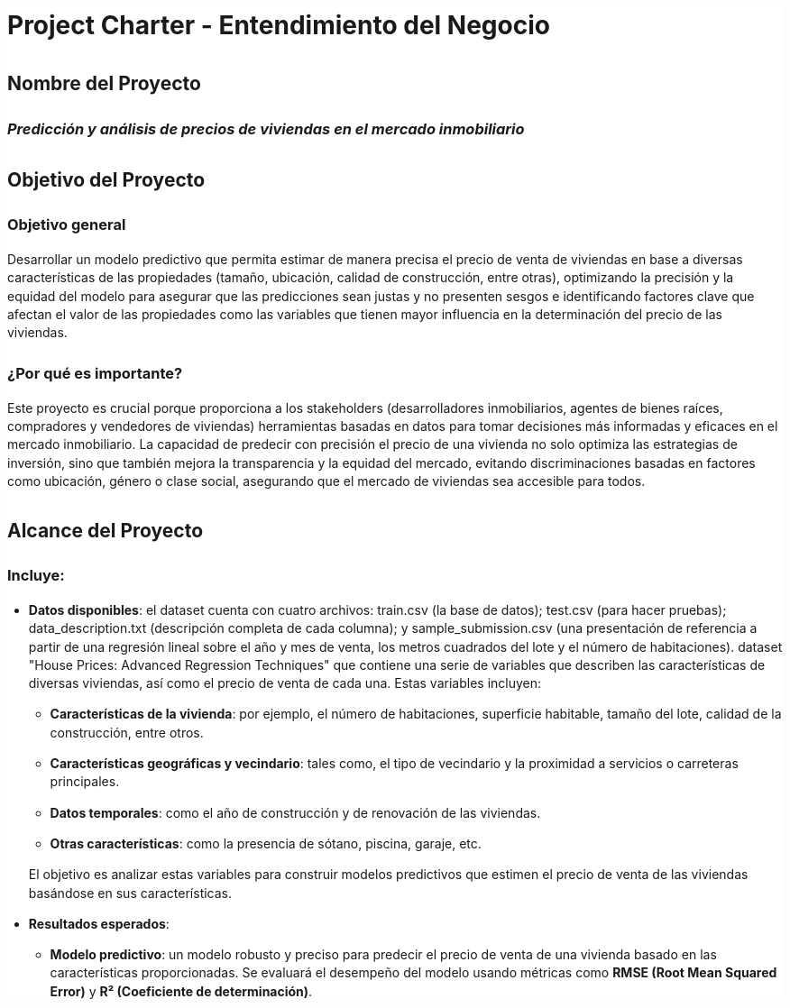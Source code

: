 # Project Charter - Entendimiento del Negocio

## Nombre del Proyecto

### ***Predicción y análisis de precios de viviendas en el mercado inmobiliario***

## Objetivo del Proyecto

### **Objetivo general**

Desarrollar un modelo predictivo que permita estimar de manera precisa el precio de venta de viviendas en base a diversas  características de las propiedades (tamaño, ubicación, calidad de construcción, entre otras), optimizando la precisión y la equidad del modelo para asegurar que las predicciones sean justas y no presenten sesgos e identificando factores clave que afectan el valor de las propiedades como las variables que tienen mayor influencia en la determinación del precio de las viviendas.

### **¿Por qué es importante?**

Este proyecto es crucial porque proporciona a los stakeholders (desarrolladores inmobiliarios, agentes de bienes raíces, compradores y vendedores de viviendas) herramientas basadas en datos para tomar decisiones más informadas y eficaces en el mercado inmobiliario. La capacidad de predecir con precisión el precio de una vivienda no solo optimiza las estrategias de inversión, sino que también mejora la transparencia y la equidad del mercado, evitando discriminaciones basadas en factores como ubicación, género o clase social, asegurando que el mercado de viviendas sea accesible para todos.

## Alcance del Proyecto

### Incluye:

- **Datos disponibles**: el dataset cuenta con cuatro archivos: train.csv (la base de datos); test.csv (para hacer pruebas); data_description.txt (descripción completa de cada columna); y sample_submission.csv (una presentación de referencia a partir de una regresión lineal sobre el año y mes de venta, los metros cuadrados del lote y el número de habitaciones).
dataset "House Prices: Advanced Regression Techniques"  que contiene una serie de variables que describen las características de diversas viviendas, así como el precio de venta de cada una. Estas variables incluyen:

   - **Características de la vivienda**: por ejemplo, el número de habitaciones, superficie habitable, tamaño del lote, calidad de la construcción, entre otros.
     
   - **Características geográficas y vecindario**: tales como, el tipo de vecindario y la proximidad a servicios o carreteras principales.
     
   - **Datos temporales**: como el año de construcción y de renovación de las viviendas.
     
   - **Otras características**: como la presencia de sótano, piscina, garaje, etc.

   El objetivo es analizar estas variables para construir modelos predictivos que estimen el precio de venta de las viviendas basándose en sus características.
- **Resultados esperados**:
   - **Modelo predictivo**: un modelo robusto y preciso para predecir el precio de venta de una vivienda basado en las características proporcionadas. Se evaluará el desempeño del modelo usando métricas como **RMSE (Root Mean Squared Error)** y **R² (Coeficiente de determinación)**.
   
